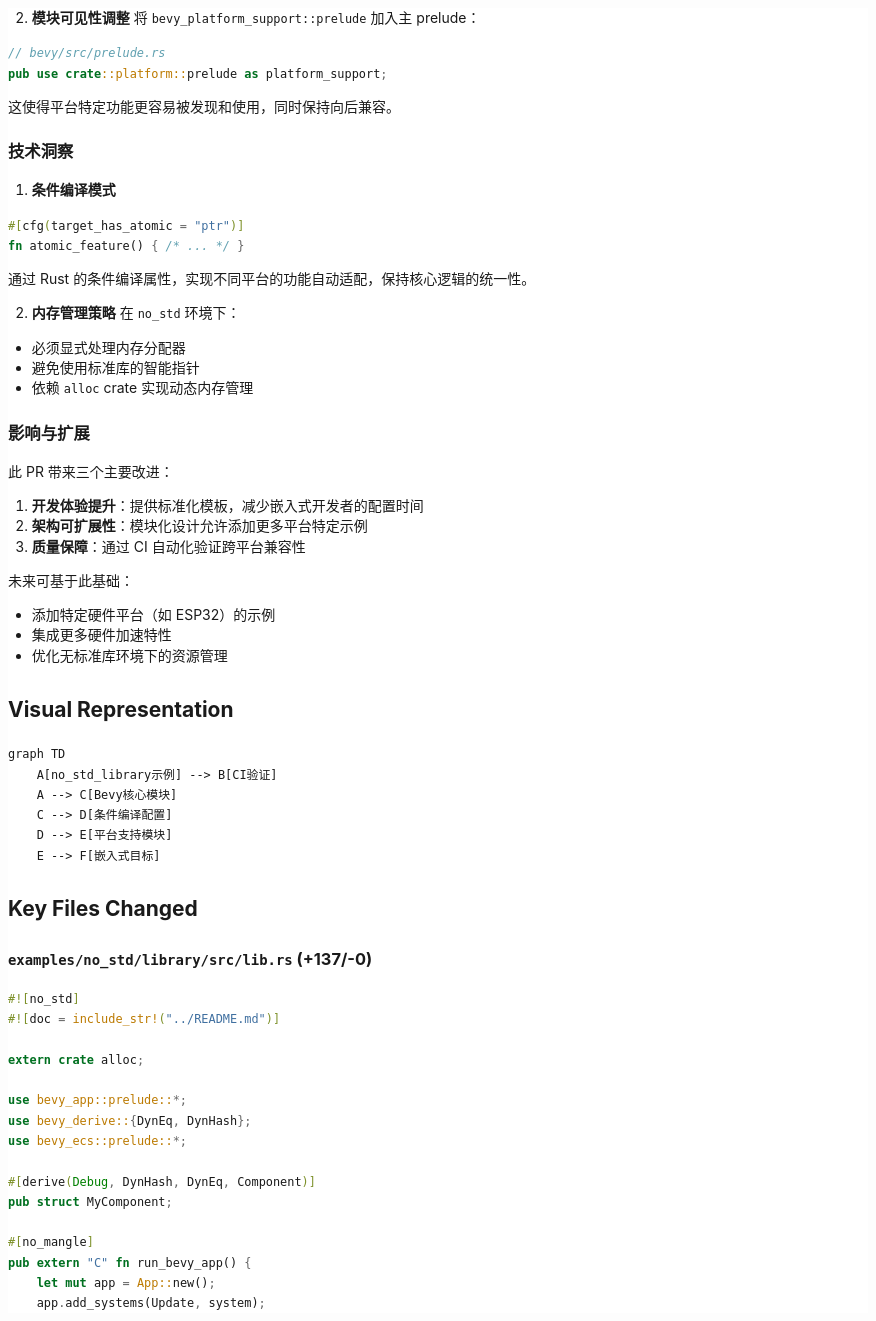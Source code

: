 2. **模块可见性调整**
将 `bevy_platform_support::prelude` 加入主 prelude：
```rust
// bevy/src/prelude.rs
pub use crate::platform::prelude as platform_support;
```
这使得平台特定功能更容易被发现和使用，同时保持向后兼容。

### 技术洞察
1. **条件编译模式**
```rust
#[cfg(target_has_atomic = "ptr")]
fn atomic_feature() { /* ... */ }
```
通过 Rust 的条件编译属性，实现不同平台的功能自动适配，保持核心逻辑的统一性。

2. **内存管理策略**
在 `no_std` 环境下：
- 必须显式处理内存分配器
- 避免使用标准库的智能指针
- 依赖 `alloc` crate 实现动态内存管理

### 影响与扩展
此 PR 带来三个主要改进：
1. **开发体验提升**：提供标准化模板，减少嵌入式开发者的配置时间
2. **架构可扩展性**：模块化设计允许添加更多平台特定示例
3. **质量保障**：通过 CI 自动化验证跨平台兼容性

未来可基于此基础：
- 添加特定硬件平台（如 ESP32）的示例
- 集成更多硬件加速特性
- 优化无标准库环境下的资源管理

## Visual Representation

```mermaid
graph TD
    A[no_std_library示例] --> B[CI验证]
    A --> C[Bevy核心模块]
    C --> D[条件编译配置]
    D --> E[平台支持模块]
    E --> F[嵌入式目标]
```

## Key Files Changed

### `examples/no_std/library/src/lib.rs` (+137/-0)
```rust
#![no_std]
#![doc = include_str!("../README.md")]

extern crate alloc;

use bevy_app::prelude::*;
use bevy_derive::{DynEq, DynHash};
use bevy_ecs::prelude::*;

#[derive(Debug, DynHash, DynEq, Component)]
pub struct MyComponent;

#[no_mangle]
pub extern "C" fn run_bevy_app() {
    let mut app = App::new();
    app.add_systems(Update, system);
```